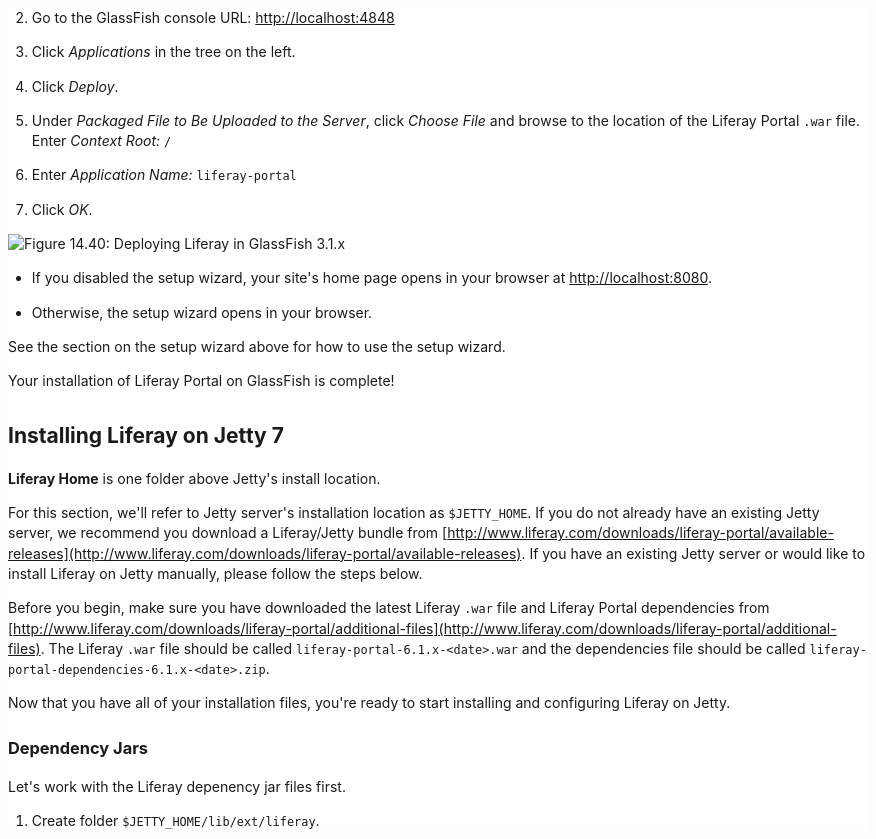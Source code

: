 2. Go to the GlassFish console URL:
   [http://localhost:4848](http://localhost:4848/)

3. Click *Applications* in the tree on the left.

4. Click *Deploy*.

5. Under *Packaged File to Be Uploaded to the Server*, click *Choose File* and
   browse to the location of the Liferay Portal `.war` file. Enter *Context
   Root:* `/`

6. Enter *Application Name:* `liferay-portal`

7. Click *OK*.

![Figure 14.40: Deploying Liferay in GlassFish
3.1.x](../../images/11-deploying-liferay-in-glassfish-31.png)

- If you disabled the setup wizard, your site's home page opens in your browser
  at [http://localhost:8080](http://localhost:8080).

- Otherwise, the setup wizard opens in your browser.

See the section on the setup wizard above for how to use the setup wizard. 

Your installation of Liferay Portal on GlassFish is complete!

## Installing Liferay on Jetty 7 [](id=lp-6-1-ugen11-installing-liferay-on-jetty-7-0)

**Liferay Home** is one folder above Jetty's install location.

For this section, we'll refer to Jetty server's installation location as
`$JETTY_HOME`. If you do not already have an existing Jetty server, we recommend
you download a Liferay/Jetty bundle from
[http://www.liferay.com/downloads/liferay-portal/available-releases](http://www.liferay.com/downloads/liferay-portal/available-releases).
If you have an existing Jetty server or would like to install Liferay on Jetty
manually, please follow the steps below.

Before you begin, make sure you have downloaded the latest Liferay `.war` file
and Liferay Portal dependencies from
[http://www.liferay.com/downloads/liferay-portal/additional-files](http://www.liferay.com/downloads/liferay-portal/additional-files).
The Liferay `.war` file should be called `liferay-portal-6.1.x-<date>.war` and
the dependencies file should be called
`liferay-portal-dependencies-6.1.x-<date>.zip`.

Now that you have all of your installation files, you're ready to start
installing and configuring Liferay on Jetty.

### Dependency Jars [](id=lp-6-1-ugen11-dependency-jars-1)

Let's work with the Liferay depenency jar files first.

1. Create folder `$JETTY_HOME/lib/ext/liferay`.
